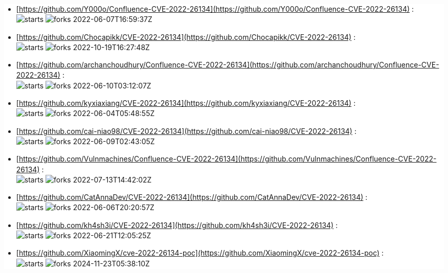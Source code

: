 - [https://github.com/Y000o/Confluence-CVE-2022-26134](https://github.com/Y000o/Confluence-CVE-2022-26134) :  
![starts](https://img.shields.io/github/stars/Y000o/Confluence-CVE-2022-26134.svg) 
![forks](https://img.shields.io/github/forks/Y000o/Confluence-CVE-2022-26134.svg) 
2022-06-07T16:59:37Z

- [https://github.com/Chocapikk/CVE-2022-26134](https://github.com/Chocapikk/CVE-2022-26134) :  
![starts](https://img.shields.io/github/stars/Chocapikk/CVE-2022-26134.svg) 
![forks](https://img.shields.io/github/forks/Chocapikk/CVE-2022-26134.svg) 
2022-10-19T16:27:48Z

- [https://github.com/archanchoudhury/Confluence-CVE-2022-26134](https://github.com/archanchoudhury/Confluence-CVE-2022-26134) :  
![starts](https://img.shields.io/github/stars/archanchoudhury/Confluence-CVE-2022-26134.svg) 
![forks](https://img.shields.io/github/forks/archanchoudhury/Confluence-CVE-2022-26134.svg) 
2022-06-10T03:12:07Z

- [https://github.com/kyxiaxiang/CVE-2022-26134](https://github.com/kyxiaxiang/CVE-2022-26134) :  
![starts](https://img.shields.io/github/stars/kyxiaxiang/CVE-2022-26134.svg) 
![forks](https://img.shields.io/github/forks/kyxiaxiang/CVE-2022-26134.svg) 
2022-06-04T05:48:55Z

- [https://github.com/cai-niao98/CVE-2022-26134](https://github.com/cai-niao98/CVE-2022-26134) :  
![starts](https://img.shields.io/github/stars/cai-niao98/CVE-2022-26134.svg) 
![forks](https://img.shields.io/github/forks/cai-niao98/CVE-2022-26134.svg) 
2022-06-09T02:43:05Z

- [https://github.com/Vulnmachines/Confluence-CVE-2022-26134](https://github.com/Vulnmachines/Confluence-CVE-2022-26134) :  
![starts](https://img.shields.io/github/stars/Vulnmachines/Confluence-CVE-2022-26134.svg) 
![forks](https://img.shields.io/github/forks/Vulnmachines/Confluence-CVE-2022-26134.svg) 
2022-07-13T14:42:02Z

- [https://github.com/CatAnnaDev/CVE-2022-26134](https://github.com/CatAnnaDev/CVE-2022-26134) :  
![starts](https://img.shields.io/github/stars/CatAnnaDev/CVE-2022-26134.svg) 
![forks](https://img.shields.io/github/forks/CatAnnaDev/CVE-2022-26134.svg) 
2022-06-06T20:20:57Z

- [https://github.com/kh4sh3i/CVE-2022-26134](https://github.com/kh4sh3i/CVE-2022-26134) :  
![starts](https://img.shields.io/github/stars/kh4sh3i/CVE-2022-26134.svg) 
![forks](https://img.shields.io/github/forks/kh4sh3i/CVE-2022-26134.svg) 
2022-06-21T12:05:25Z

- [https://github.com/XiaomingX/cve-2022-26134-poc](https://github.com/XiaomingX/cve-2022-26134-poc) :  
![starts](https://img.shields.io/github/stars/XiaomingX/cve-2022-26134-poc.svg) 
![forks](https://img.shields.io/github/forks/XiaomingX/cve-2022-26134-poc.svg) 
2024-11-23T05:38:10Z
